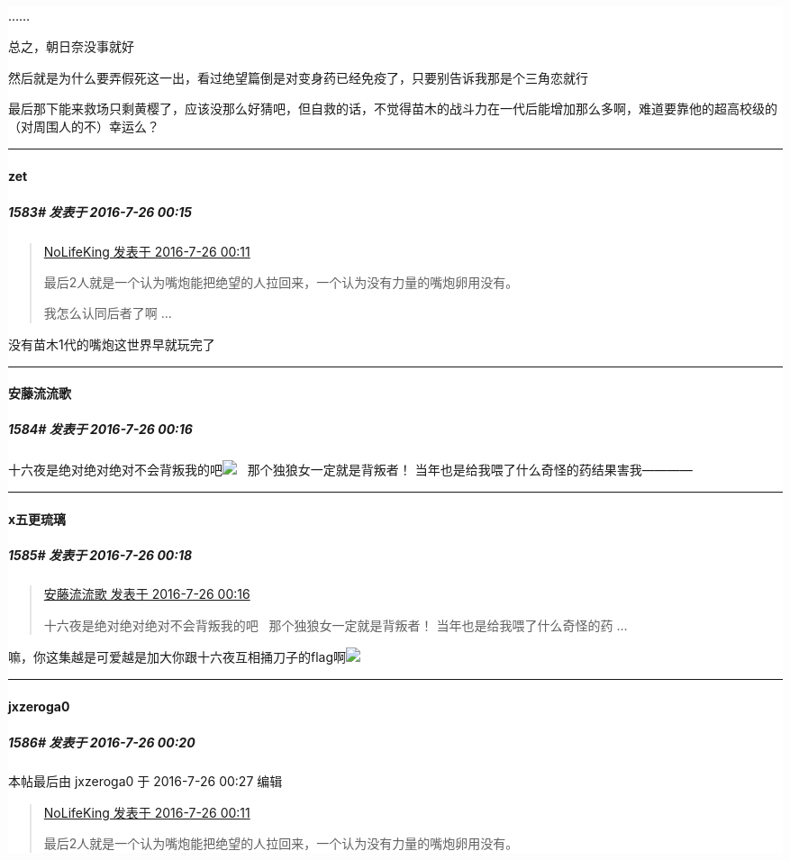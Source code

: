 
……

总之，朝日奈没事就好

然后就是为什么要弄假死这一出，看过绝望篇倒是对变身药已经免疫了，只要别告诉我那是个三角恋就行

最后那下能来救场只剩黄樱了，应该没那么好猜吧，但自救的话，不觉得苗木的战斗力在一代后能增加那么多啊，难道要靠他的超高校级的（对周围人的不）幸运么？


-----

####  zet  
##### 1583#       发表于 2016-7-26 00:15


<blockquote><a href="httphttps://bbs.saraba1st.com/2b/forum.php?mod=redirect&amp;goto=findpost&amp;pid=33062497&amp;ptid=1301912" target="_blank">NoLifeKing 发表于 2016-7-26 00:11</a>

最后2人就是一个认为嘴炮能把绝望的人拉回来，一个认为没有力量的嘴炮卵用没有。

我怎么认同后者了啊 ...</blockquote>
没有苗木1代的嘴炮这世界早就玩完了


-----

####  安藤流流歌  
##### 1584#       发表于 2016-7-26 00:16


十六夜是绝对绝对绝对不会背叛我的吧<img src="https://static.saraba1st.com/image/smiley/face/86.gif" referrerpolicy="no-referrer">   那个独狼女一定就是背叛者！ 当年也是给我喂了什么奇怪的药结果害我————


-----

####  x五更琉璃  
##### 1585#       发表于 2016-7-26 00:18


<blockquote><a href="httphttps://bbs.saraba1st.com/2b/forum.php?mod=redirect&amp;goto=findpost&amp;pid=33062525&amp;ptid=1301912" target="_blank">安藤流流歌 发表于 2016-7-26 00:16</a>

十六夜是绝对绝对绝对不会背叛我的吧   那个独狼女一定就是背叛者！ 当年也是给我喂了什么奇怪的药 ...</blockquote>
嘛，你这集越是可爱越是加大你跟十六夜互相捅刀子的flag啊<img src="https://static.saraba1st.com/image/smiley/face/149.gif" referrerpolicy="no-referrer">


-----

####  jxzeroga0  
##### 1586#       发表于 2016-7-26 00:20


 本帖最后由 jxzeroga0 于 2016-7-26 00:27 编辑 
<blockquote><a href="httphttp://bbs.saraba1st.com/2b/forum.php?mod=redirect&amp;goto=findpost&amp;pid=33062497&amp;ptid=1301912" target="_blank">NoLifeKing 发表于 2016-7-26 00:11</a>

最后2人就是一个认为嘴炮能把绝望的人拉回来，一个认为没有力量的嘴炮卵用没有。
